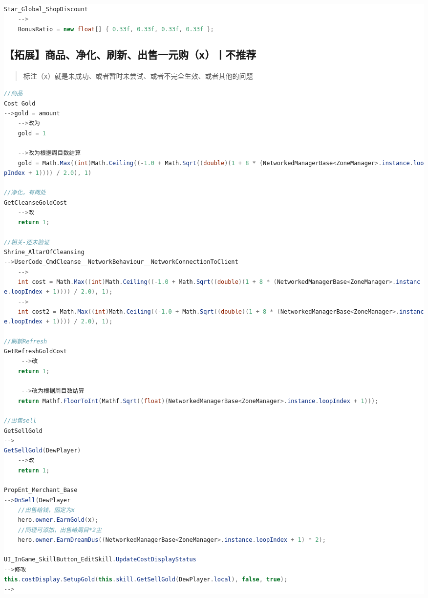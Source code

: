 ```c#
Star_Global_ShopDiscount
	-->
	BonusRatio = new float[] { 0.33f, 0.33f, 0.33f, 0.33f };
```



## 【拓展】商品、净化、刷新、出售一元购（x）丨不推荐

> 标注（x）就是未成功、或者暂时未尝试、或者不完全生效、或者其他的问题

```c#
//商品
Cost Gold
-->gold = amount
 	-->改为
 	gold = 1

    -->改为根据周目数结算
    gold = Math.Max((int)Math.Ceiling((-1.0 + Math.Sqrt((double)(1 + 8 * (NetworkedManagerBase<ZoneManager>.instance.loopIndex + 1)))) / 2.0), 1)

//净化，有两处
GetCleanseGoldCost
	-->改
	return 1;

//相关-还未验证
Shrine_AltarOfCleansing
-->UserCode_CmdCleanse__NetworkBehaviour__NetworkConnectionToClient
    -->
    int cost = Math.Max((int)Math.Ceiling((-1.0 + Math.Sqrt((double)(1 + 8 * (NetworkedManagerBase<ZoneManager>.instance.loopIndex + 1)))) / 2.0), 1);
	-->
    int cost2 = Math.Max((int)Math.Ceiling((-1.0 + Math.Sqrt((double)(1 + 8 * (NetworkedManagerBase<ZoneManager>.instance.loopIndex + 1)))) / 2.0), 1);

//刷新Refresh
GetRefreshGoldCost
	 -->改
	return 1;

	 -->改为根据周目数结算
	return Mathf.FloorToInt(Mathf.Sqrt((float)(NetworkedManagerBase<ZoneManager>.instance.loopIndex + 1)));

//出售sell
GetSellGold
-->
GetSellGold(DewPlayer)
    -->改
	return 1;

PropEnt_Merchant_Base
-->OnSell(DewPlayer
    //出售给钱，固定为x
    hero.owner.EarnGold(x);
    //同理可添加，出售给周目*2尘
    hero.owner.EarnDreamDus((NetworkedManagerBase<ZoneManager>.instance.loopIndex + 1) * 2);

UI_InGame_SkillButton_EditSkill.UpdateCostDisplayStatus
-->修改
this.costDisplay.SetupGold(this.skill.GetSellGold(DewPlayer.local), false, true);
-->
```